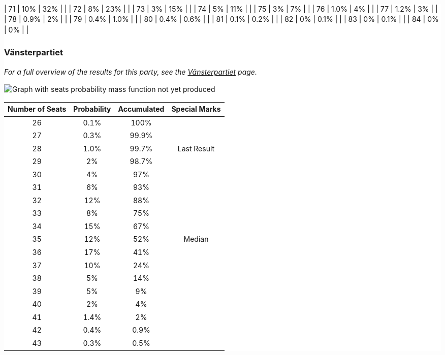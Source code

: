 | 71 | 10% | 32% |  |
| 72 | 8% | 23% |  |
| 73 | 3% | 15% |  |
| 74 | 5% | 11% |  |
| 75 | 3% | 7% |  |
| 76 | 1.0% | 4% |  |
| 77 | 1.2% | 3% |  |
| 78 | 0.9% | 2% |  |
| 79 | 0.4% | 1.0% |  |
| 80 | 0.4% | 0.6% |  |
| 81 | 0.1% | 0.2% |  |
| 82 | 0% | 0.1% |  |
| 83 | 0% | 0.1% |  |
| 84 | 0% | 0% |  |

### Vänsterpartiet

*For a full overview of the results for this party, see the [Vänsterpartiet](party-vänsterpartiet.html) page.*

![Graph with seats probability mass function not yet produced](2022-05-22-Ipsos-seats-pmf-vänsterpartiet.png "Seats Probability Mass Function")

| Number of Seats | Probability | Accumulated | Special Marks |
|:---------------:|:-----------:|:-----------:|:-------------:|
| 26 | 0.1% | 100% |  |
| 27 | 0.3% | 99.9% |  |
| 28 | 1.0% | 99.7% | Last Result |
| 29 | 2% | 98.7% |  |
| 30 | 4% | 97% |  |
| 31 | 6% | 93% |  |
| 32 | 12% | 88% |  |
| 33 | 8% | 75% |  |
| 34 | 15% | 67% |  |
| 35 | 12% | 52% | Median |
| 36 | 17% | 41% |  |
| 37 | 10% | 24% |  |
| 38 | 5% | 14% |  |
| 39 | 5% | 9% |  |
| 40 | 2% | 4% |  |
| 41 | 1.4% | 2% |  |
| 42 | 0.4% | 0.9% |  |
| 43 | 0.3% | 0.5% |  |